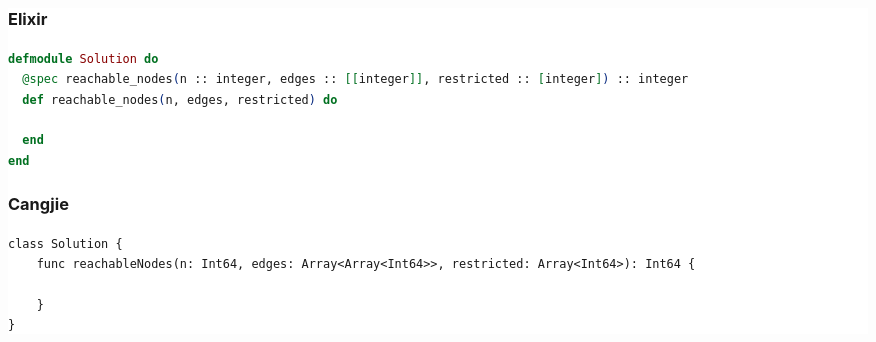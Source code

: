 ### Elixir

```elixir
defmodule Solution do
  @spec reachable_nodes(n :: integer, edges :: [[integer]], restricted :: [integer]) :: integer
  def reachable_nodes(n, edges, restricted) do
    
  end
end
```

### Cangjie

```cangjie
class Solution {
    func reachableNodes(n: Int64, edges: Array<Array<Int64>>, restricted: Array<Int64>): Int64 {

    }
}
```

